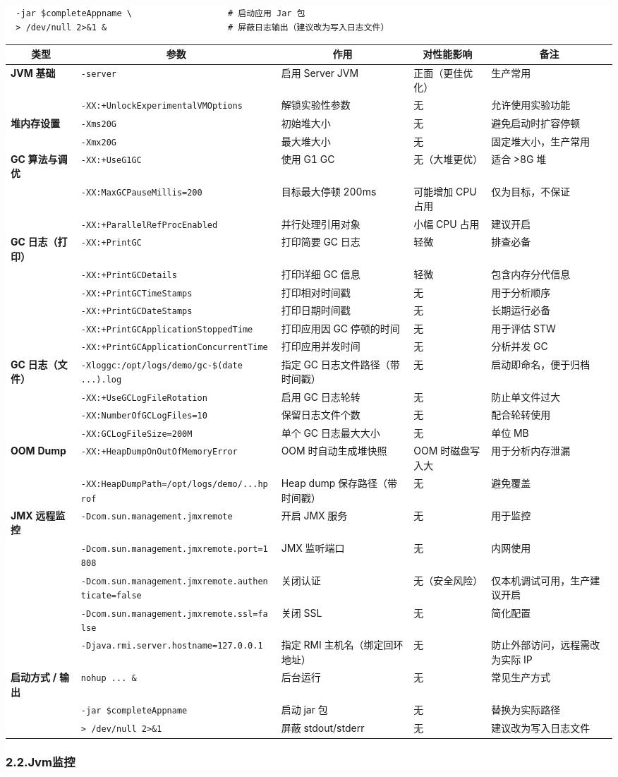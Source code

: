 ```shell
  -jar $completeAppname \                   # 启动应用 Jar 包
  > /dev/null 2>&1 &                        # 屏蔽日志输出（建议改为写入日志文件）
```



| 类型                | 参数                                                | 作用                             | 对性能影响        | 备注                            |
| ------------------- | --------------------------------------------------- | -------------------------------- | ----------------- | ------------------------------- |
| **JVM 基础**        | `-server`                                           | 启用 Server JVM                  | 正面（更佳优化）  | 生产常用                        |
|                     | `-XX:+UnlockExperimentalVMOptions`                  | 解锁实验性参数                   | 无                | 允许使用实验功能                |
| **堆内存设置**      | `-Xms20G`                                           | 初始堆大小                       | 无                | 避免启动时扩容停顿              |
|                     | `-Xmx20G`                                           | 最大堆大小                       | 无                | 固定堆大小，生产常用            |
| **GC 算法与调优**   | `-XX:+UseG1GC`                                      | 使用 G1 GC                       | 无（大堆更优）    | 适合 >8G 堆                     |
|                     | `-XX:MaxGCPauseMillis=200`                          | 目标最大停顿 200ms               | 可能增加 CPU 占用 | 仅为目标，不保证                |
|                     | `-XX:+ParallelRefProcEnabled`                       | 并行处理引用对象                 | 小幅 CPU 占用     | 建议开启                        |
| **GC 日志（打印）** | `-XX:+PrintGC`                                      | 打印简要 GC 日志                 | 轻微              | 排查必备                        |
|                     | `-XX:+PrintGCDetails`                               | 打印详细 GC 信息                 | 轻微              | 包含内存分代信息                |
|                     | `-XX:+PrintGCTimeStamps`                            | 打印相对时间戳                   | 无                | 用于分析顺序                    |
|                     | `-XX:+PrintGCDateStamps`                            | 打印日期时间戳                   | 无                | 长期运行必备                    |
|                     | `-XX:+PrintGCApplicationStoppedTime`                | 打印应用因 GC 停顿的时间         | 无                | 用于评估 STW                    |
|                     | `-XX:+PrintGCApplicationConcurrentTime`             | 打印应用并发时间                 | 无                | 分析并发 GC                     |
| **GC 日志（文件）** | `-Xloggc:/opt/logs/demo/gc-$(date ...).log`         | 指定 GC 日志文件路径（带时间戳） | 无                | 启动即命名，便于归档            |
|                     | `-XX:+UseGCLogFileRotation`                         | 启用 GC 日志轮转                 | 无                | 防止单文件过大                  |
|                     | `-XX:NumberOfGCLogFiles=10`                         | 保留日志文件个数                 | 无                | 配合轮转使用                    |
|                     | `-XX:GCLogFileSize=200M`                            | 单个 GC 日志最大大小             | 无                | 单位 MB                         |
| **OOM Dump**        | `-XX:+HeapDumpOnOutOfMemoryError`                   | OOM 时自动生成堆快照             | OOM 时磁盘写入大  | 用于分析内存泄漏                |
|                     | `-XX:HeapDumpPath=/opt/logs/demo/...hprof`          | Heap dump 保存路径（带时间戳）   | 无                | 避免覆盖                        |
| **JMX 远程监控**    | `-Dcom.sun.management.jmxremote`                    | 开启 JMX 服务                    | 无                | 用于监控                        |
|                     | `-Dcom.sun.management.jmxremote.port=1808`          | JMX 监听端口                     | 无                | 内网使用                        |
|                     | `-Dcom.sun.management.jmxremote.authenticate=false` | 关闭认证                         | 无（安全风险）    | 仅本机调试可用，生产建议开启    |
|                     | `-Dcom.sun.management.jmxremote.ssl=false`          | 关闭 SSL                         | 无                | 简化配置                        |
|                     | `-Djava.rmi.server.hostname=127.0.0.1`              | 指定 RMI 主机名（绑定回环地址）  | 无                | 防止外部访问，远程需改为实际 IP |
| **启动方式 / 输出** | `nohup ... &`                                       | 后台运行                         | 无                | 常见生产方式                    |
|                     | `-jar $completeAppname`                             | 启动 jar 包                      | 无                | 替换为实际路径                  |
|                     | `> /dev/null 2>&1`                                  | 屏蔽 stdout/stderr               | 无                | 建议改为写入日志文件            |

### 2.2.Jvm监控

